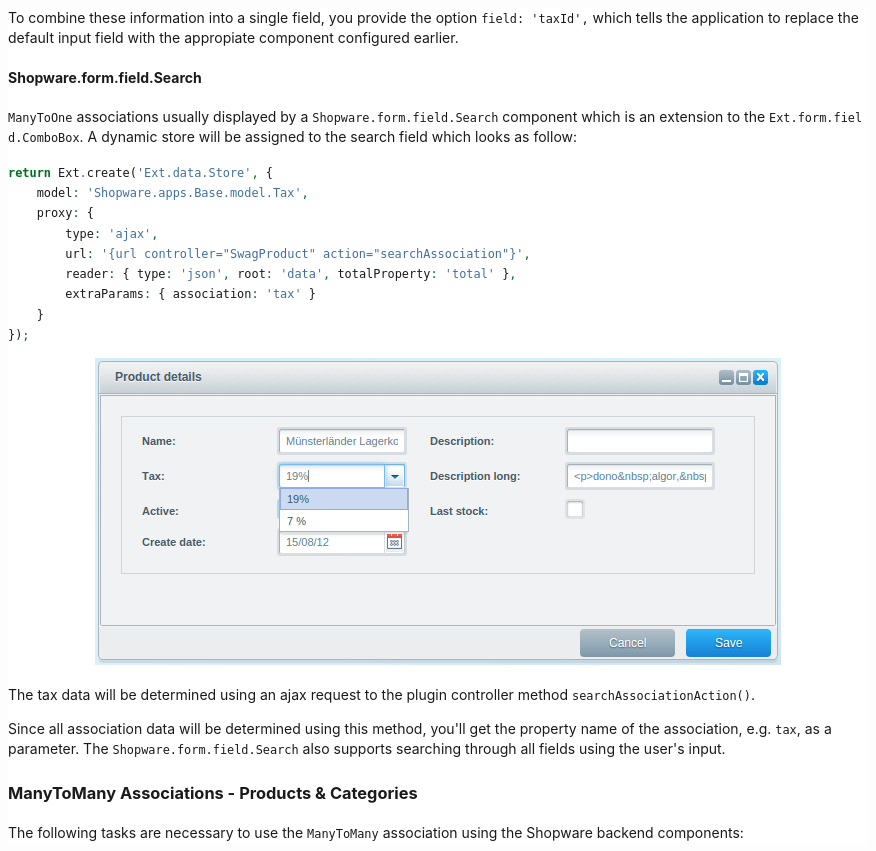 To combine these information into a single field, you provide the option `field: 'taxId',` which tells the application to replace the default input field with the appropiate component configured earlier.

#### Shopware.form.field.Search

`ManyToOne` associations usually displayed by a `Shopware.form.field.Search` component which is an extension to the `Ext.form.field.ComboBox`. A dynamic store will be assigned to the search field which looks as follow:

```php
return Ext.create('Ext.data.Store', {
    model: 'Shopware.apps.Base.model.Tax',
    proxy: {
        type: 'ajax',
        url: '{url controller="SwagProduct" action="searchAssociation"}',
        reader: { type: 'json', root: 'data', totalProperty: 'total' },
        extraParams: { association: 'tax' }
    }
});
```

<div style="text-align:center;">

![](img/assoc_3.png)

</div>

The tax data will be determined using an ajax request to the plugin controller method `searchAssociationAction()`.

Since all association data will be determined using this method, you'll get the property name of the association, e.g. `tax`, as a parameter. The `Shopware.form.field.Search` also supports searching through all fields using the user's input.

### ManyToMany Associations - Products & Categories
The following tasks are necessary to use the `ManyToMany` association using the Shopware backend components:
